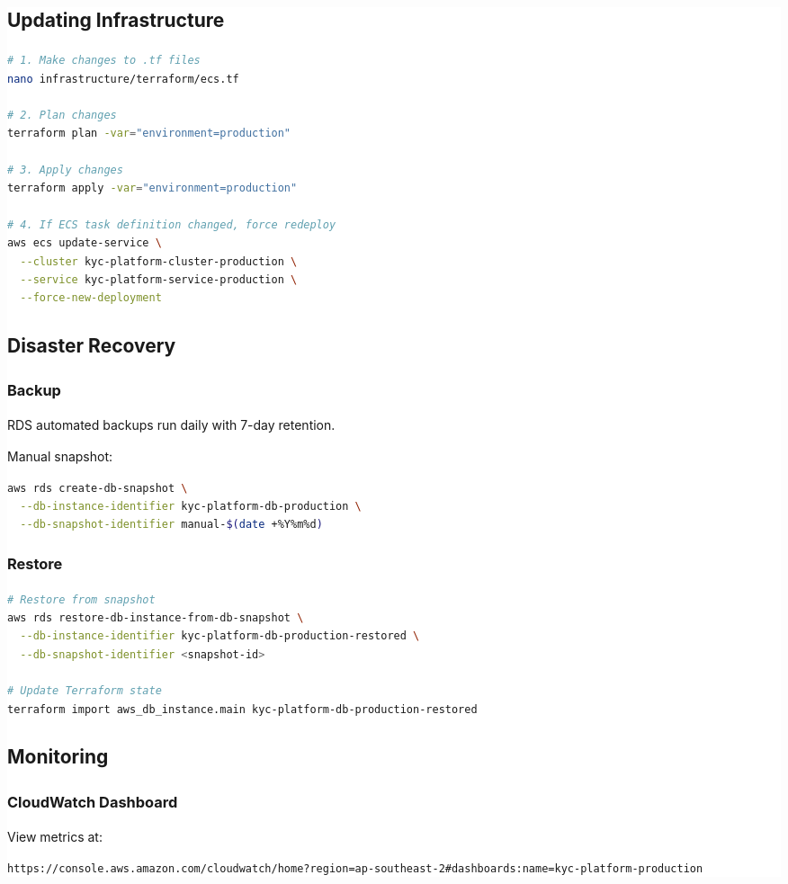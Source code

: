 ## Updating Infrastructure

```bash
# 1. Make changes to .tf files
nano infrastructure/terraform/ecs.tf

# 2. Plan changes
terraform plan -var="environment=production"

# 3. Apply changes
terraform apply -var="environment=production"

# 4. If ECS task definition changed, force redeploy
aws ecs update-service \
  --cluster kyc-platform-cluster-production \
  --service kyc-platform-service-production \
  --force-new-deployment
```

## Disaster Recovery

### Backup

RDS automated backups run daily with 7-day retention.

Manual snapshot:
```bash
aws rds create-db-snapshot \
  --db-instance-identifier kyc-platform-db-production \
  --db-snapshot-identifier manual-$(date +%Y%m%d)
```

### Restore

```bash
# Restore from snapshot
aws rds restore-db-instance-from-db-snapshot \
  --db-instance-identifier kyc-platform-db-production-restored \
  --db-snapshot-identifier <snapshot-id>

# Update Terraform state
terraform import aws_db_instance.main kyc-platform-db-production-restored
```

## Monitoring

### CloudWatch Dashboard

View metrics at:
```
https://console.aws.amazon.com/cloudwatch/home?region=ap-southeast-2#dashboards:name=kyc-platform-production
```
